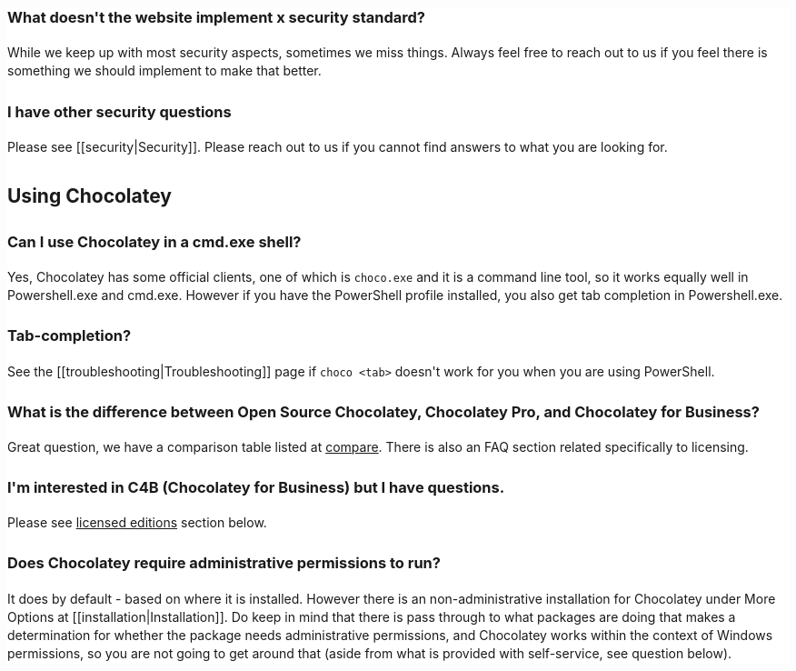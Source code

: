 <a id="markdown-what-doesnt-the-website-implement-x-security-standard" name="what-doesnt-the-website-implement-x-security-standard"></a>
### What doesn't the website implement x security standard?
While we keep up with most security aspects, sometimes we miss things. Always feel free to reach out to us if you feel there is something we should implement to make that better.

<a id="markdown-i-have-other-security-questions" name="i-have-other-security-questions"></a>
### I have other security questions
Please see [[security|Security]]. Please reach out to us if you cannot find answers to what you are looking for.



<a id="markdown-using-chocolatey" name="using-chocolatey"></a>
## Using Chocolatey

<a id="markdown-can-i-use-chocolatey-in-a-cmdexe-shell" name="can-i-use-chocolatey-in-a-cmdexe-shell"></a>
### Can I use Chocolatey in a cmd.exe shell?
Yes, Chocolatey has some official clients, one of which is `choco.exe` and it is a command line tool, so it works equally well in Powershell.exe and cmd.exe. However if you have the PowerShell profile installed, you also get tab completion in Powershell.exe.

<a id="markdown-tab-completion" name="tab-completion"></a>
### Tab-completion?
See the [[troubleshooting|Troubleshooting]] page if `choco <tab>` doesn't work for you when you are using PowerShell.

<a id="markdown-what-is-the-difference-between-open-source-chocolatey-chocolatey-pro-and-chocolatey-for-business" name="what-is-the-difference-between-open-source-chocolatey-chocolatey-pro-and-chocolatey-for-business"></a>
### What is the difference between Open Source Chocolatey, Chocolatey Pro, and Chocolatey for Business?
Great question, we have a comparison table listed at [compare](https://chocolatey.org/compare). There is also an FAQ section related specifically to licensing.

<a id="markdown-im-interested-in-c4b-chocolatey-for-business-but-i-have-questions" name="im-interested-in-c4b-chocolatey-for-business-but-i-have-questions"></a>
### I'm interested in C4B (Chocolatey for Business) but I have questions.
Please see [licensed editions](#licensed-editions) section below.

<a id="markdown-does-chocolatey-require-administrative-permissions-to-run" name="does-chocolatey-require-administrative-permissions-to-run"></a>
### Does Chocolatey require administrative permissions to run?
It does by default - based on where it is installed. However there is an non-administrative installation for Chocolatey under More Options at [[installation|Installation]]. Do keep in mind that there is pass through to what packages are doing that makes a determination for whether the package needs administrative permissions, and Chocolatey works within the context of Windows permissions, so you are not going to get around that (aside from what is provided with self-service, see question below).
